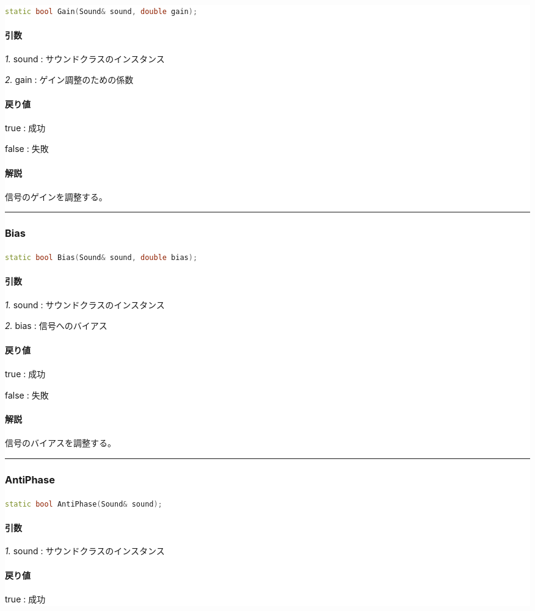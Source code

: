 ~~~c++
static bool Gain(Sound& sound, double gain);
~~~

#### 引数

*1.* sound : サウンドクラスのインスタンス

*2.* gain : ゲイン調整のための係数

#### 戻り値

true : 成功

false : 失敗

#### 解説

信号のゲインを調整する。

---

### Bias

~~~c++
static bool Bias(Sound& sound, double bias);
~~~

#### 引数

*1.* sound : サウンドクラスのインスタンス

*2.* bias : 信号へのバイアス

#### 戻り値

true : 成功

false : 失敗

#### 解説

信号のバイアスを調整する。

---

### AntiPhase

~~~c++
static bool AntiPhase(Sound& sound);
~~~

#### 引数

*1.* sound : サウンドクラスのインスタンス

#### 戻り値

true : 成功

